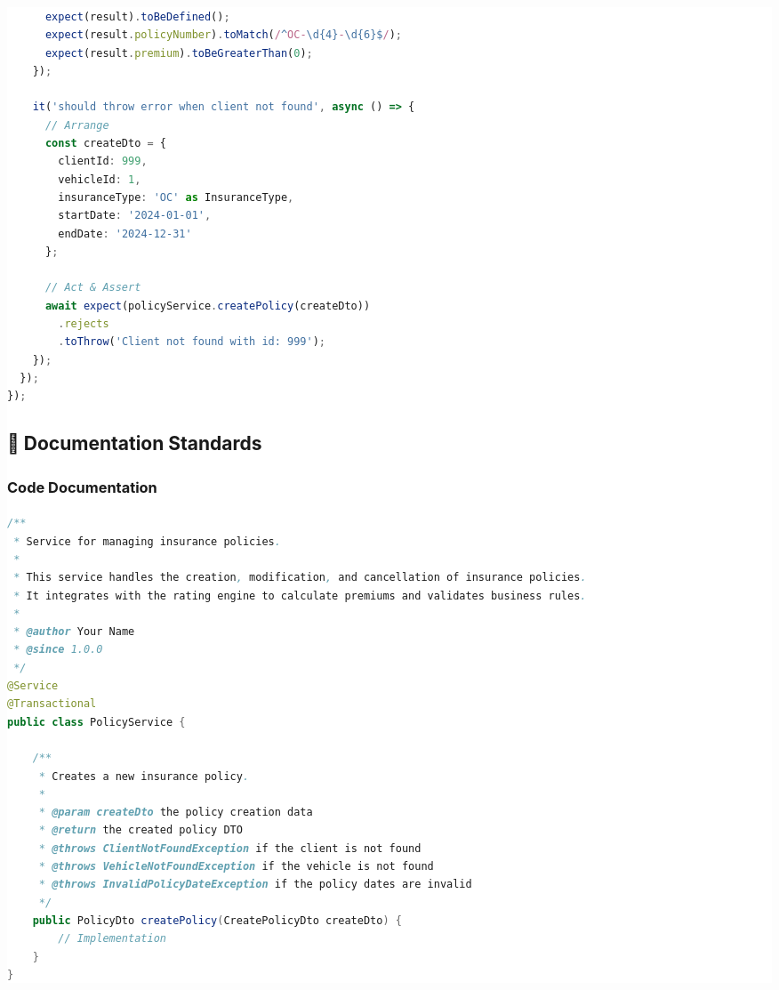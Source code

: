 ```typescript
      expect(result).toBeDefined();
      expect(result.policyNumber).toMatch(/^OC-\d{4}-\d{6}$/);
      expect(result.premium).toBeGreaterThan(0);
    });
    
    it('should throw error when client not found', async () => {
      // Arrange
      const createDto = {
        clientId: 999,
        vehicleId: 1,
        insuranceType: 'OC' as InsuranceType,
        startDate: '2024-01-01',
        endDate: '2024-12-31'
      };
      
      // Act & Assert
      await expect(policyService.createPolicy(createDto))
        .rejects
        .toThrow('Client not found with id: 999');
    });
  });
});
```

## 📝 Documentation Standards

### Code Documentation
```java
/**
 * Service for managing insurance policies.
 * 
 * This service handles the creation, modification, and cancellation of insurance policies.
 * It integrates with the rating engine to calculate premiums and validates business rules.
 * 
 * @author Your Name
 * @since 1.0.0
 */
@Service
@Transactional
public class PolicyService {
    
    /**
     * Creates a new insurance policy.
     * 
     * @param createDto the policy creation data
     * @return the created policy DTO
     * @throws ClientNotFoundException if the client is not found
     * @throws VehicleNotFoundException if the vehicle is not found
     * @throws InvalidPolicyDateException if the policy dates are invalid
     */
    public PolicyDto createPolicy(CreatePolicyDto createDto) {
        // Implementation
    }
}
```
